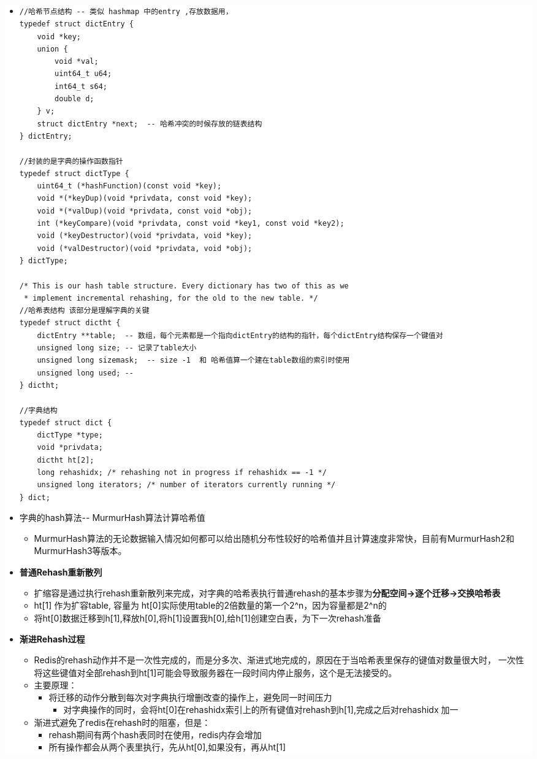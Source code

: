 * ```
  //哈希节点结构 -- 类似 hashmap 中的entry ,存放数据用，
  typedef struct dictEntry {
      void *key;
      union {
          void *val;
          uint64_t u64;
          int64_t s64;
          double d;
      } v;
      struct dictEntry *next;  -- 哈希冲突的时候存放的链表结构
  } dictEntry;
  
  //封装的是字典的操作函数指针
  typedef struct dictType {
      uint64_t (*hashFunction)(const void *key);
      void *(*keyDup)(void *privdata, const void *key);
      void *(*valDup)(void *privdata, const void *obj);
      int (*keyCompare)(void *privdata, const void *key1, const void *key2);
      void (*keyDestructor)(void *privdata, void *key);
      void (*valDestructor)(void *privdata, void *obj);
  } dictType;
  
  /* This is our hash table structure. Every dictionary has two of this as we
   * implement incremental rehashing, for the old to the new table. */
  //哈希表结构 该部分是理解字典的关键
  typedef struct dictht {
      dictEntry **table;  -- 数组，每个元素都是一个指向dictEntry的结构的指针，每个dictEntry结构保存一个键值对
      unsigned long size; -- 记录了table大小
      unsigned long sizemask;  -- size -1  和 哈希值算一个建在table数组的索引时使用
      unsigned long used; -- 
  } dictht;
  
  //字典结构
  typedef struct dict {
      dictType *type;
      void *privdata;
      dictht ht[2];
      long rehashidx; /* rehashing not in progress if rehashidx == -1 */
      unsigned long iterators; /* number of iterators currently running */
  } dict;
  ```

* 字典的hash算法-- MurmurHash算法计算哈希值

  * MurmurHash算法的无论数据输入情况如何都可以给出随机分布性较好的哈希值并且计算速度非常快，目前有MurmurHash2和MurmurHash3等版本。

* **普通Rehash重新散列**

  * 扩缩容是通过执行rehash重新散列来完成，对字典的哈希表执行普通rehash的基本步骤为**分配空间->逐个迁移->交换哈希表**
  * ht[1] 作为扩容table, 容量为 ht[0]实际使用table的2倍数量的第一个2^n，因为容量都是2^n的
  * 将ht[0]数据迁移到h[1],释放h[0],将h[1]设置我h[0],给h[1]创建空白表，为下一次rehash准备

* **渐进Rehash过程**

  * Redis的rehash动作并不是一次性完成的，而是分多次、渐进式地完成的，原因在于当哈希表里保存的键值对数量很大时， 一次性将这些键值对全部rehash到ht[1]可能会导致服务器在一段时间内停止服务，这个是无法接受的。
  * 主要原理：
    * 将迁移的动作分散到每次对字典执行增删改查的操作上，避免同一时间压力
      * 对字典操作的同时，会将ht[0]在rehashidx索引上的所有键值对rehash到h[1],完成之后对rehashidx 加一
  * 渐进式避免了redis在rehash时的阻塞，但是：
    * rehash期间有两个hash表同时在使用，redis内存会增加
    * 所有操作都会从两个表里执行，先从ht[0],如果没有，再从ht[1]


  ```